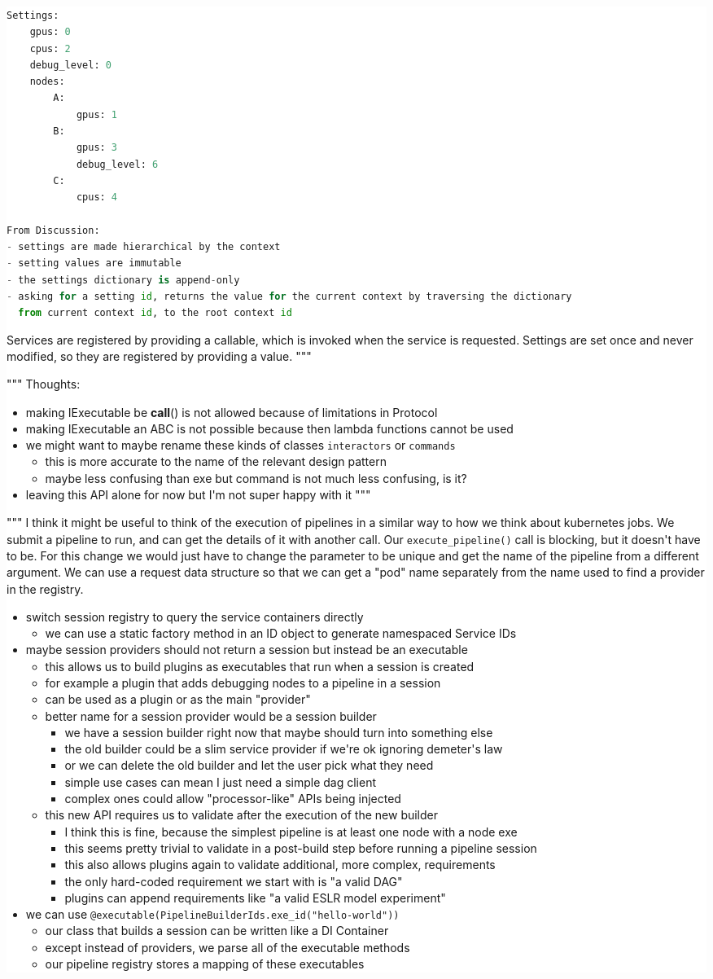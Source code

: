 ```python
Settings:
    gpus: 0
    cpus: 2
    debug_level: 0
    nodes:
        A:
            gpus: 1
        B:
            gpus: 3
            debug_level: 6
        C:
            cpus: 4

From Discussion:
- settings are made hierarchical by the context
- setting values are immutable
- the settings dictionary is append-only
- asking for a setting id, returns the value for the current context by traversing the dictionary
  from current context id, to the root context id
```

Services are registered by providing a callable, which is invoked when the service is requested.
Settings are set once and never modified, so they are registered by providing a value.
"""

"""
Thoughts:
- making IExecutable be __call__() is not allowed because of limitations in Protocol
- making IExecutable an ABC is not possible because then lambda functions cannot be used
- we might want to maybe rename these kinds of classes `interactors` or `commands`
  - this is more accurate to the name of the relevant design pattern
  - maybe less confusing than exe but command is not much less confusing, is it?
- leaving this API alone for now but I'm not super happy with it
"""

"""
I think it might be useful to think of the execution of pipelines in a similar way to how we think
about kubernetes jobs. We submit a pipeline to run, and can get the details of it with another 
call. Our `execute_pipeline()` call is blocking, but it doesn't have to be. For this change we 
would just have to change the parameter to be unique and get the name of the pipeline from a 
different argument. We can use a request data structure so that we can get a "pod" name 
separately from the name used to find a provider in the registry.

- switch session registry to query the service containers directly
  - we can use a static factory method in an ID object to generate namespaced Service IDs
- maybe session providers should not return a session but instead be an executable
  - this allows us to build plugins as executables that run when a session is created
  - for example a plugin that adds debugging nodes to a pipeline in a session
  - can be used as a plugin or as the main "provider"
  - better name for a session provider would be a session builder
    - we have a session builder right now that maybe should turn into something else
    - the old builder could be a slim service provider if we're ok ignoring demeter's law
    - or we can delete the old builder and let the user pick what they need
    - simple use cases can mean I just need a simple dag client
    - complex ones could allow "processor-like" APIs being injected
  - this new API requires us to validate after the execution of the new builder
    - I think this is fine, because the simplest pipeline is at least one node with a node exe
    - this seems pretty trivial to validate in a post-build step before running a pipeline session
    - this also allows plugins again to validate additional, more complex, requirements
    - the only hard-coded requirement we start with is "a valid DAG"
    - plugins can append requirements like "a valid ESLR model experiment"
- we can use `@executable(PipelineBuilderIds.exe_id("hello-world"))`
  - our class that builds a session can be written like a DI Container
  - except instead of providers, we parse all of the executable methods
  - our pipeline registry stores a mapping of these executables